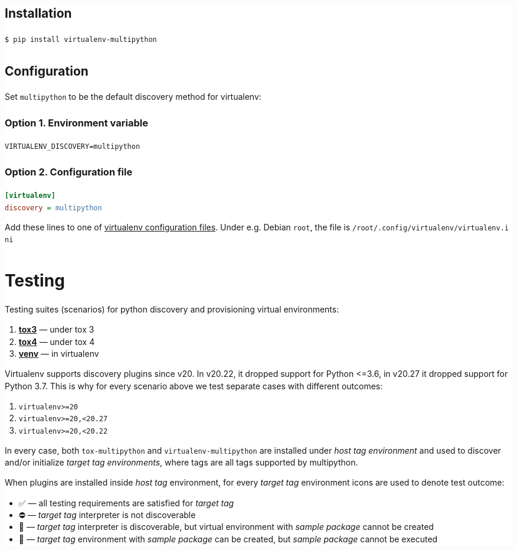## Installation

```shell
$ pip install virtualenv-multipython
```

## Configuration

Set `multipython` to be the default discovery method for virtualenv:

### Option 1. Environment variable

```shell
VIRTUALENV_DISCOVERY=multipython
````

### Option 2. Configuration file

```ini
[virtualenv]
discovery = multipython
```

Add these lines to one of [virtualenv configuration files](https://virtualenv.pypa.io/en/latest/cli_interface.html#conf-file). Under e.g. Debian `root`, the file is `/root/.config/virtualenv/virtualenv.ini`



# Testing

Testing suites (scenarios) for python discovery and provisioning virtual environments:
1. [**tox3**](#venv) — under tox 3
2. [**tox4**](#venv) — under tox 4
3. [**venv**](#venv) — in virtualenv

Virtualenv supports discovery plugins since v20. In v20.22, it dropped support for Python <=3.6, in v20.27 it dropped support for Python 3.7. This is why for every scenario above we test separate cases with different outcomes:

1. `virtualenv>=20`
2. `virtualenv>=20,<20.27`
3. `virtualenv>=20,<20.22`

In every case, both `tox-multipython` and `virtualenv-multipython` are installed under *host tag environment* and used to discover and/or initialize *target tag environments*, where tags are all tags supported by multipython.

When plugins are installed inside *host tag* environment, for every *target tag* environment icons are used to denote test outcome:

* ✅ — all testing requirements are satisfied for *target tag*
* ⛔️ — *target tag* interpreter is not discoverable
* 🚫️ — *target tag* interpreter is discoverable, but virtual environment with *sample package* cannot be created
* 🚷 — *target tag* environment with *sample package* can be created, but *sample package* cannot be executed
